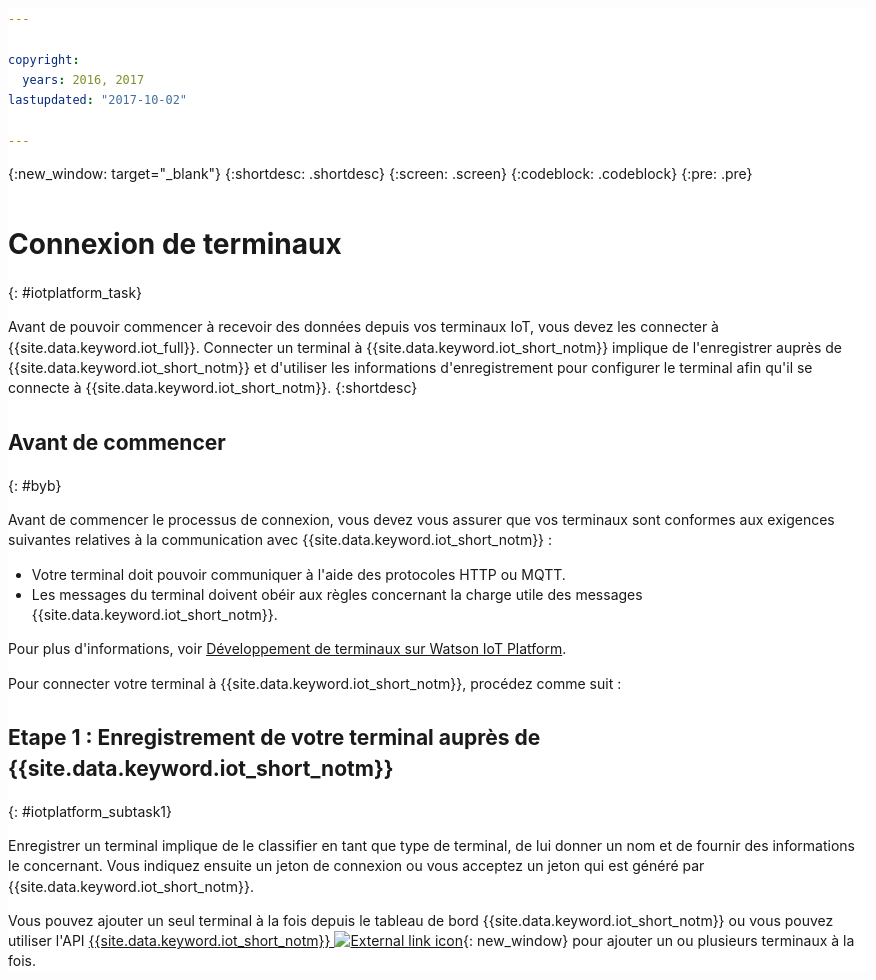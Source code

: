 ```yaml
---

copyright:
  years: 2016, 2017
lastupdated: "2017-10-02"

---
```


{:new_window: target="_blank"}
{:shortdesc: .shortdesc}
{:screen: .screen}
{:codeblock: .codeblock}
{:pre: .pre}

# Connexion de terminaux
{: #iotplatform_task}

Avant de pouvoir commencer à recevoir des données depuis vos terminaux IoT, vous devez les connecter à {{site.data.keyword.iot_full}}. Connecter un terminal à {{site.data.keyword.iot_short_notm}} implique de l'enregistrer auprès de {{site.data.keyword.iot_short_notm}} et d'utiliser les informations d'enregistrement pour configurer le terminal afin qu'il se connecte à {{site.data.keyword.iot_short_notm}}.
{:shortdesc}

## Avant de commencer
{: #byb}

Avant de commencer le processus de connexion, vous devez vous assurer que vos terminaux sont conformes aux exigences suivantes relatives à la communication avec {{site.data.keyword.iot_short_notm}} :

- Votre terminal doit pouvoir communiquer à l'aide des protocoles HTTP ou MQTT.
- Les messages du terminal doivent obéir aux règles concernant la charge utile des messages {{site.data.keyword.iot_short_notm}}.

Pour plus d'informations, voir [Développement de terminaux sur Watson IoT Platform](https://console.ng.bluemix.net/docs/services/IoT/devices/device_dev_index.html).

Pour connecter votre terminal à {{site.data.keyword.iot_short_notm}}, procédez comme suit :

## Etape 1 : Enregistrement de votre terminal auprès de {{site.data.keyword.iot_short_notm}}  
{: #iotplatform_subtask1}

Enregistrer un terminal implique de le classifier en tant que type de terminal, de lui donner un nom et de fournir des informations le concernant. Vous indiquez ensuite un jeton de connexion ou vous acceptez un jeton qui est généré par {{site.data.keyword.iot_short_notm}}.

Vous pouvez ajouter un seul terminal à la fois depuis le tableau de bord {{site.data.keyword.iot_short_notm}} ou vous pouvez utiliser l'API [{{site.data.keyword.iot_short_notm}} ![External link icon](../../icons/launch-glyph.svg "External link icon")](https://docs.internetofthings.ibmcloud.com/apis/swagger/v0002/orgAdmin.html#!/Device_Bulk_Configuration){: new_window} pour ajouter un ou plusieurs terminaux à la fois.
